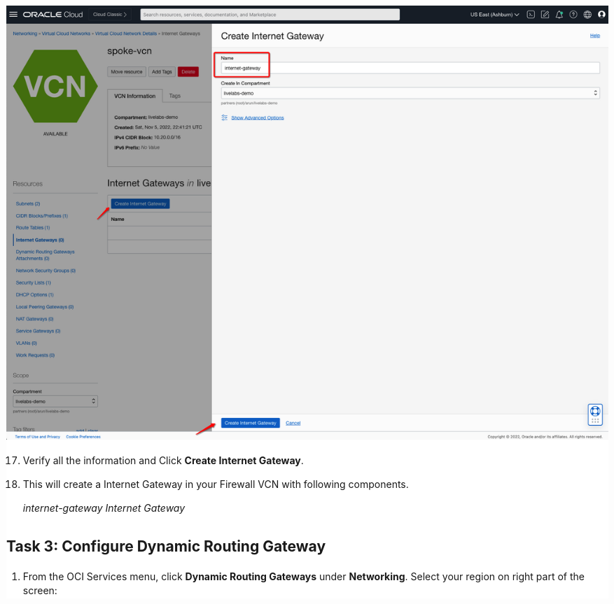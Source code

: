    ![Create Internet Gateway in Spoke VCN](../common/images/Create-Internet-Gateway-Spoke-VCN.png " ")

17. Verify all the information and Click **Create Internet Gateway**.

18. This will create a Internet Gateway in your Firewall VCN with following components.

    *internet-gateway Internet Gateway*

## **Task 3: Configure Dynamic Routing Gateway**

1. From the OCI Services menu, click **Dynamic Routing Gateways** under **Networking**. Select your region on right part of the screen:
